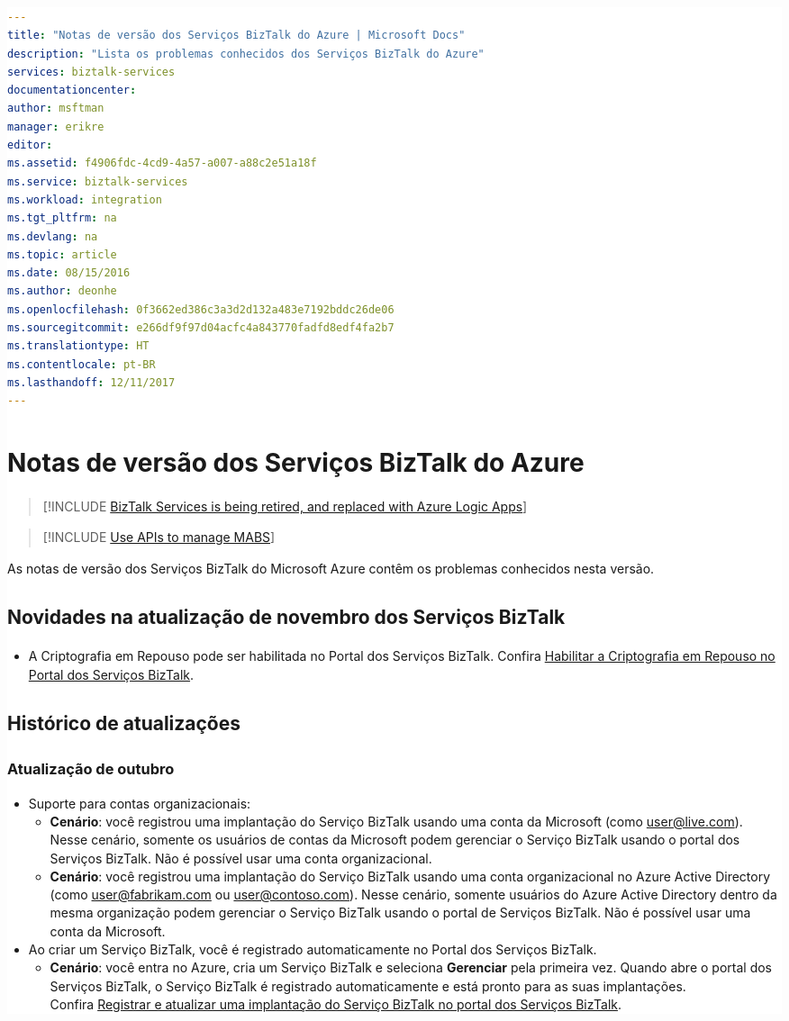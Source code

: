 ```yaml
---
title: "Notas de versão dos Serviços BizTalk do Azure | Microsoft Docs"
description: "Lista os problemas conhecidos dos Serviços BizTalk do Azure"
services: biztalk-services
documentationcenter: 
author: msftman
manager: erikre
editor: 
ms.assetid: f4906fdc-4cd9-4a57-a007-a88c2e51a18f
ms.service: biztalk-services
ms.workload: integration
ms.tgt_pltfrm: na
ms.devlang: na
ms.topic: article
ms.date: 08/15/2016
ms.author: deonhe
ms.openlocfilehash: 0f3662ed386c3a3d2d132a483e7192bddc26de06
ms.sourcegitcommit: e266df9f97d04acfc4a843770fadfd8edf4fa2b7
ms.translationtype: HT
ms.contentlocale: pt-BR
ms.lasthandoff: 12/11/2017
---
```

# <a name="release-notes-for-azure-biztalk-services"></a>Notas de versão dos Serviços BizTalk do Azure

> [!INCLUDE [BizTalk Services is being retired, and replaced with Azure Logic Apps](../../includes/biztalk-services-retirement.md)]

> [!INCLUDE [Use APIs to manage MABS](../../includes/biztalk-services-retirement-azure-classic-portal.md)]

As notas de versão dos Serviços BizTalk do Microsoft Azure contêm os problemas conhecidos nesta versão.

## <a name="whats-new-in-the-november-update-of-biztalk-services"></a>Novidades na atualização de novembro dos Serviços BizTalk
* A Criptografia em Repouso pode ser habilitada no Portal dos Serviços BizTalk. Confira [Habilitar a Criptografia em Repouso no Portal dos Serviços BizTalk](https://msdn.microsoft.com/library/azure/dn874052.aspx).

## <a name="update-history"></a>Histórico de atualizações
### <a name="october-update"></a>Atualização de outubro
* Suporte para contas organizacionais:  
  * **Cenário**: você registrou uma implantação do Serviço BizTalk usando uma conta da Microsoft (como user@live.com). Nesse cenário, somente os usuários de contas da Microsoft podem gerenciar o Serviço BizTalk usando o portal dos Serviços BizTalk. Não é possível usar uma conta organizacional.  
  * **Cenário**: você registrou uma implantação do Serviço BizTalk usando uma conta organizacional no Azure Active Directory (como user@fabrikam.com ou user@contoso.com). Nesse cenário, somente usuários do Azure Active Directory dentro da mesma organização podem gerenciar o Serviço BizTalk usando o portal de Serviços BizTalk. Não é possível usar uma conta da Microsoft.  
* Ao criar um Serviço BizTalk, você é registrado automaticamente no Portal dos Serviços BizTalk.
  * **Cenário**: você entra no Azure, cria um Serviço BizTalk e seleciona **Gerenciar** pela primeira vez. Quando abre o portal dos Serviços BizTalk, o Serviço BizTalk é registrado automaticamente e está pronto para as suas implantações.  
    Confira [Registrar e atualizar uma implantação do Serviço BizTalk no portal dos Serviços BizTalk](https://msdn.microsoft.com/library/azure/hh689837.aspx).  
